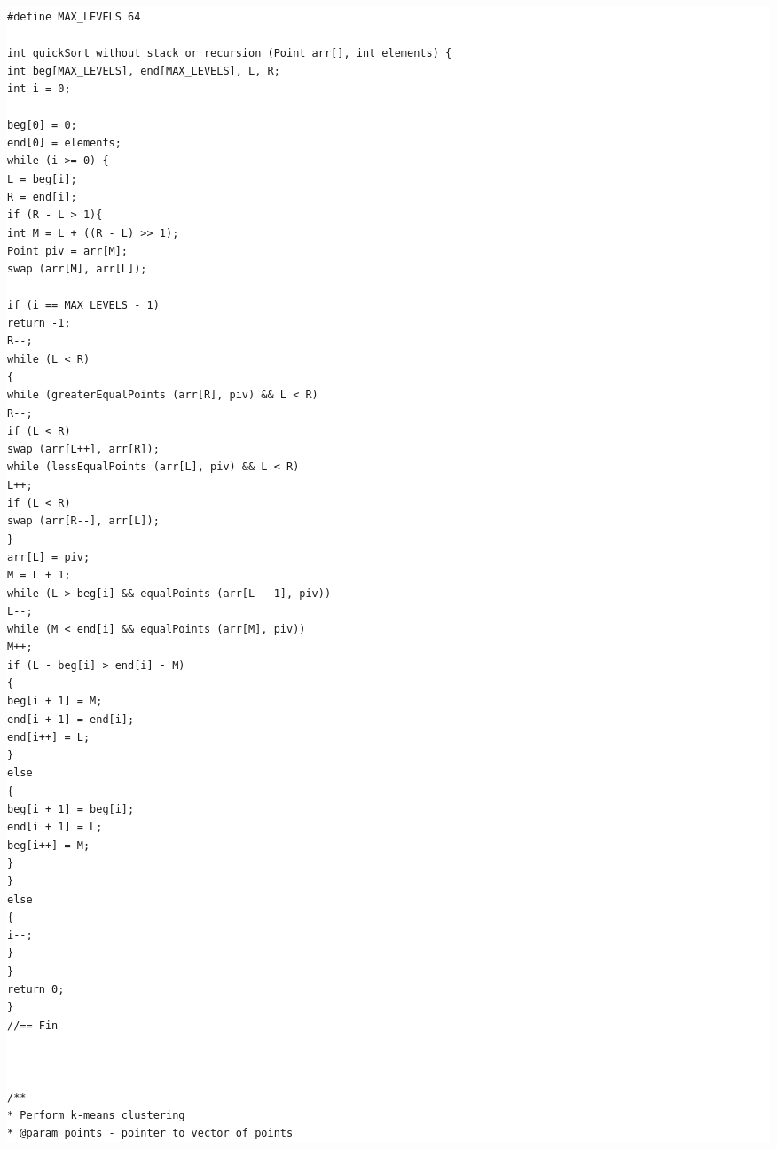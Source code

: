 ```
#define MAX_LEVELS 64

int quickSort_without_stack_or_recursion (Point arr[], int elements) {
int beg[MAX_LEVELS], end[MAX_LEVELS], L, R;
int i = 0;

beg[0] = 0;
end[0] = elements;
while (i >= 0) {
L = beg[i];
R = end[i];
if (R - L > 1){
int M = L + ((R - L) >> 1);
Point piv = arr[M];
swap (arr[M], arr[L]);

if (i == MAX_LEVELS - 1)
return -1;
R--;
while (L < R)
{
while (greaterEqualPoints (arr[R], piv) && L < R)
R--;
if (L < R)
swap (arr[L++], arr[R]);
while (lessEqualPoints (arr[L], piv) && L < R)
L++;
if (L < R)
swap (arr[R--], arr[L]);
}
arr[L] = piv;
M = L + 1;
while (L > beg[i] && equalPoints (arr[L - 1], piv))
L--;
while (M < end[i] && equalPoints (arr[M], piv))
M++;
if (L - beg[i] > end[i] - M)
{
beg[i + 1] = M;
end[i + 1] = end[i];
end[i++] = L;
}
else
{
beg[i + 1] = beg[i];
end[i + 1] = L;
beg[i++] = M;
}
}
else
{
i--;
}
}
return 0;
}
//== Fin 



/**
* Perform k-means clustering
* @param points - pointer to vector of points
```